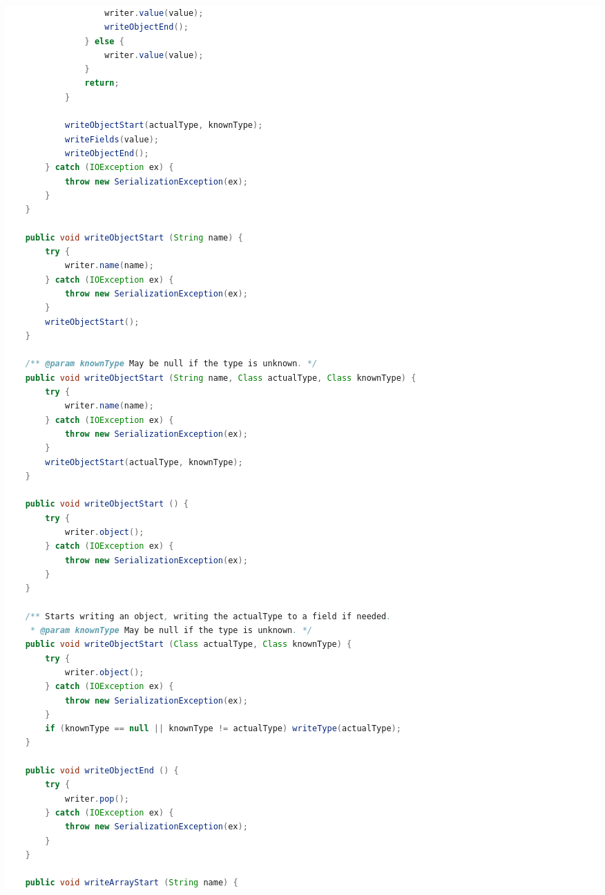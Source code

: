 ```java
					writer.value(value);
					writeObjectEnd();
				} else {
					writer.value(value);
				}
				return;
			}

			writeObjectStart(actualType, knownType);
			writeFields(value);
			writeObjectEnd();
		} catch (IOException ex) {
			throw new SerializationException(ex);
		}
	}

	public void writeObjectStart (String name) {
		try {
			writer.name(name);
		} catch (IOException ex) {
			throw new SerializationException(ex);
		}
		writeObjectStart();
	}

	/** @param knownType May be null if the type is unknown. */
	public void writeObjectStart (String name, Class actualType, Class knownType) {
		try {
			writer.name(name);
		} catch (IOException ex) {
			throw new SerializationException(ex);
		}
		writeObjectStart(actualType, knownType);
	}

	public void writeObjectStart () {
		try {
			writer.object();
		} catch (IOException ex) {
			throw new SerializationException(ex);
		}
	}

	/** Starts writing an object, writing the actualType to a field if needed.
	 * @param knownType May be null if the type is unknown. */
	public void writeObjectStart (Class actualType, Class knownType) {
		try {
			writer.object();
		} catch (IOException ex) {
			throw new SerializationException(ex);
		}
		if (knownType == null || knownType != actualType) writeType(actualType);
	}

	public void writeObjectEnd () {
		try {
			writer.pop();
		} catch (IOException ex) {
			throw new SerializationException(ex);
		}
	}

	public void writeArrayStart (String name) {
```